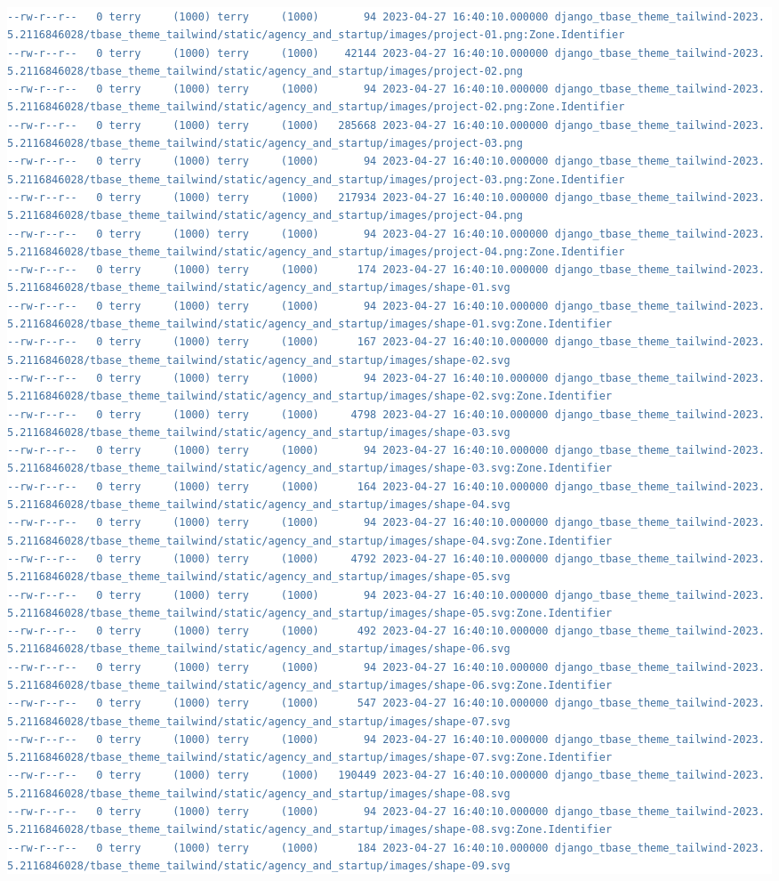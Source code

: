 ```diff
--rw-r--r--   0 terry     (1000) terry     (1000)       94 2023-04-27 16:40:10.000000 django_tbase_theme_tailwind-2023.5.2116846028/tbase_theme_tailwind/static/agency_and_startup/images/project-01.png:Zone.Identifier
--rw-r--r--   0 terry     (1000) terry     (1000)    42144 2023-04-27 16:40:10.000000 django_tbase_theme_tailwind-2023.5.2116846028/tbase_theme_tailwind/static/agency_and_startup/images/project-02.png
--rw-r--r--   0 terry     (1000) terry     (1000)       94 2023-04-27 16:40:10.000000 django_tbase_theme_tailwind-2023.5.2116846028/tbase_theme_tailwind/static/agency_and_startup/images/project-02.png:Zone.Identifier
--rw-r--r--   0 terry     (1000) terry     (1000)   285668 2023-04-27 16:40:10.000000 django_tbase_theme_tailwind-2023.5.2116846028/tbase_theme_tailwind/static/agency_and_startup/images/project-03.png
--rw-r--r--   0 terry     (1000) terry     (1000)       94 2023-04-27 16:40:10.000000 django_tbase_theme_tailwind-2023.5.2116846028/tbase_theme_tailwind/static/agency_and_startup/images/project-03.png:Zone.Identifier
--rw-r--r--   0 terry     (1000) terry     (1000)   217934 2023-04-27 16:40:10.000000 django_tbase_theme_tailwind-2023.5.2116846028/tbase_theme_tailwind/static/agency_and_startup/images/project-04.png
--rw-r--r--   0 terry     (1000) terry     (1000)       94 2023-04-27 16:40:10.000000 django_tbase_theme_tailwind-2023.5.2116846028/tbase_theme_tailwind/static/agency_and_startup/images/project-04.png:Zone.Identifier
--rw-r--r--   0 terry     (1000) terry     (1000)      174 2023-04-27 16:40:10.000000 django_tbase_theme_tailwind-2023.5.2116846028/tbase_theme_tailwind/static/agency_and_startup/images/shape-01.svg
--rw-r--r--   0 terry     (1000) terry     (1000)       94 2023-04-27 16:40:10.000000 django_tbase_theme_tailwind-2023.5.2116846028/tbase_theme_tailwind/static/agency_and_startup/images/shape-01.svg:Zone.Identifier
--rw-r--r--   0 terry     (1000) terry     (1000)      167 2023-04-27 16:40:10.000000 django_tbase_theme_tailwind-2023.5.2116846028/tbase_theme_tailwind/static/agency_and_startup/images/shape-02.svg
--rw-r--r--   0 terry     (1000) terry     (1000)       94 2023-04-27 16:40:10.000000 django_tbase_theme_tailwind-2023.5.2116846028/tbase_theme_tailwind/static/agency_and_startup/images/shape-02.svg:Zone.Identifier
--rw-r--r--   0 terry     (1000) terry     (1000)     4798 2023-04-27 16:40:10.000000 django_tbase_theme_tailwind-2023.5.2116846028/tbase_theme_tailwind/static/agency_and_startup/images/shape-03.svg
--rw-r--r--   0 terry     (1000) terry     (1000)       94 2023-04-27 16:40:10.000000 django_tbase_theme_tailwind-2023.5.2116846028/tbase_theme_tailwind/static/agency_and_startup/images/shape-03.svg:Zone.Identifier
--rw-r--r--   0 terry     (1000) terry     (1000)      164 2023-04-27 16:40:10.000000 django_tbase_theme_tailwind-2023.5.2116846028/tbase_theme_tailwind/static/agency_and_startup/images/shape-04.svg
--rw-r--r--   0 terry     (1000) terry     (1000)       94 2023-04-27 16:40:10.000000 django_tbase_theme_tailwind-2023.5.2116846028/tbase_theme_tailwind/static/agency_and_startup/images/shape-04.svg:Zone.Identifier
--rw-r--r--   0 terry     (1000) terry     (1000)     4792 2023-04-27 16:40:10.000000 django_tbase_theme_tailwind-2023.5.2116846028/tbase_theme_tailwind/static/agency_and_startup/images/shape-05.svg
--rw-r--r--   0 terry     (1000) terry     (1000)       94 2023-04-27 16:40:10.000000 django_tbase_theme_tailwind-2023.5.2116846028/tbase_theme_tailwind/static/agency_and_startup/images/shape-05.svg:Zone.Identifier
--rw-r--r--   0 terry     (1000) terry     (1000)      492 2023-04-27 16:40:10.000000 django_tbase_theme_tailwind-2023.5.2116846028/tbase_theme_tailwind/static/agency_and_startup/images/shape-06.svg
--rw-r--r--   0 terry     (1000) terry     (1000)       94 2023-04-27 16:40:10.000000 django_tbase_theme_tailwind-2023.5.2116846028/tbase_theme_tailwind/static/agency_and_startup/images/shape-06.svg:Zone.Identifier
--rw-r--r--   0 terry     (1000) terry     (1000)      547 2023-04-27 16:40:10.000000 django_tbase_theme_tailwind-2023.5.2116846028/tbase_theme_tailwind/static/agency_and_startup/images/shape-07.svg
--rw-r--r--   0 terry     (1000) terry     (1000)       94 2023-04-27 16:40:10.000000 django_tbase_theme_tailwind-2023.5.2116846028/tbase_theme_tailwind/static/agency_and_startup/images/shape-07.svg:Zone.Identifier
--rw-r--r--   0 terry     (1000) terry     (1000)   190449 2023-04-27 16:40:10.000000 django_tbase_theme_tailwind-2023.5.2116846028/tbase_theme_tailwind/static/agency_and_startup/images/shape-08.svg
--rw-r--r--   0 terry     (1000) terry     (1000)       94 2023-04-27 16:40:10.000000 django_tbase_theme_tailwind-2023.5.2116846028/tbase_theme_tailwind/static/agency_and_startup/images/shape-08.svg:Zone.Identifier
--rw-r--r--   0 terry     (1000) terry     (1000)      184 2023-04-27 16:40:10.000000 django_tbase_theme_tailwind-2023.5.2116846028/tbase_theme_tailwind/static/agency_and_startup/images/shape-09.svg
```